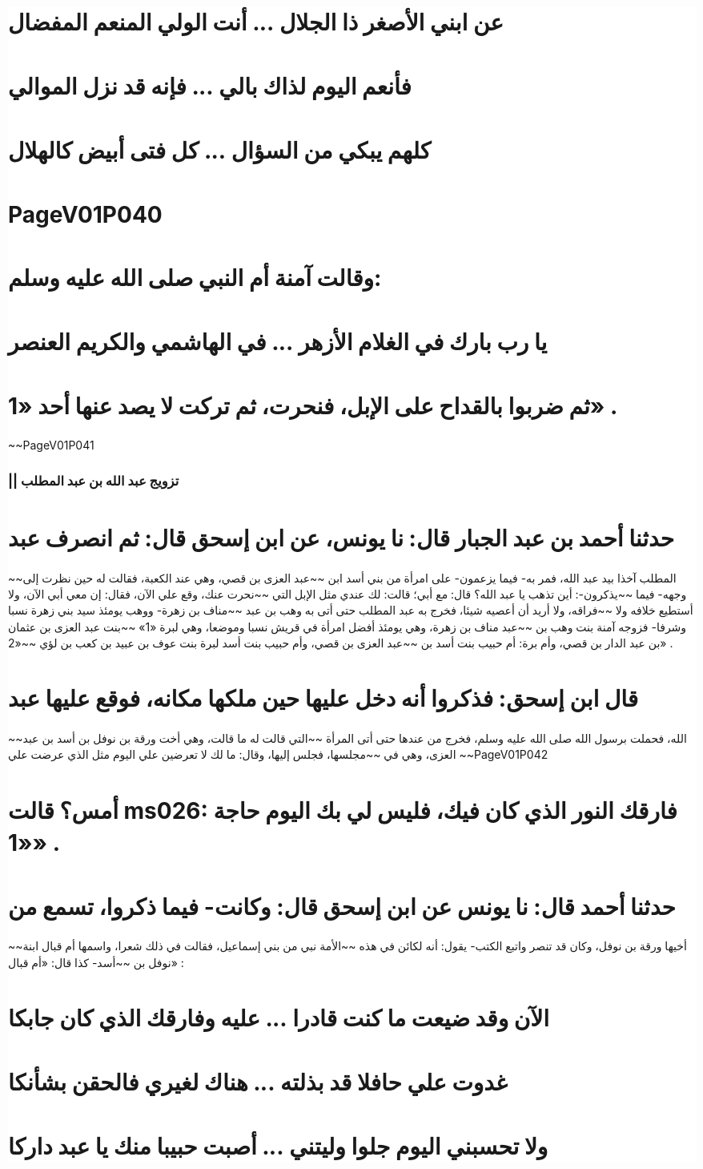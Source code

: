 # عن ابني الأصغر ذا الجلال ... أنت الولي المنعم المفضال
# فأنعم اليوم لذاك بالي ... فإنه قد نزل الموالي
# كلهم يبكي من السؤال ... كل فتى أبيض كالهلال
# PageV01P040
# وقالت آمنة أم النبي صلى الله عليه وسلم:
# يا رب بارك في الغلام الأزهر ... في الهاشمي والكريم العنصر
# ثم ضربوا بالقداح على الإبل، فنحرت، ثم تركت لا يصد عنها أحد «1» .
~~PageV01P041
### || تزويج عبد الله بن عبد المطلب
# حدثنا أحمد بن عبد الجبار قال: نا يونس، عن ابن إسحق قال: ثم انصرف عبد
~~المطلب آخذا بيد عبد الله، فمر به- فيما يزعمون- على امرأة من بني أسد ابن
~~عبد العزى بن قصي، وهي عند الكعبة، فقالت له حين نظرت إلى وجهه- فيما
~~يذكرون-: أين تذهب يا عبد الله؟ قال: مع أبي؛ قالت: لك عندي مثل الإبل التي
~~نحرت عنك، وقع علي الآن، فقال: إن معي أبي الآن، ولا أستطيع خلافه ولا
~~فراقه، ولا أريد أن أعصيه شيئا، فخرج به عبد المطلب حتى أتى به وهب بن عبد
~~مناف بن زهرة- ووهب يومئذ سيد بني زهرة نسبا وشرفا- فزوجه آمنة بنت وهب بن
~~عبد مناف بن زهرة، وهي يومئذ أفضل امرأة في قريش نسبا وموضعا، وهي لبرة «1»
~~بنت عبد العزى بن عثمان بن عبد الدار بن قصي، وأم برة: أم حبيب بنت أسد بن
~~عبد العزى بن قصي، وأم حبيب بنت أسد لبرة بنت عوف بن عبيد بن كعب بن لؤي
~~«2» .
# قال ابن إسحق: فذكروا أنه دخل عليها حين ملكها مكانه، فوقع عليها عبد
~~الله، فحملت برسول الله صلى الله عليه وسلم، فخرج من عندها حتى أتى المرأة
~~التي قالت له ما قالت، وهي أخت ورقة بن نوفل بن أسد بن عبد العزى، وهي في
~~مجلسها، فجلس إليها، وقال: ما لك لا تعرضين علي اليوم مثل الذي عرضت علي
~~PageV01P042
# أمس؟ قالت ms026: فارقك النور الذي كان فيك، فليس لي بك اليوم حاجة «1» .
# حدثنا أحمد قال: نا يونس عن ابن إسحق قال: وكانت- فيما ذكروا، تسمع من
~~أخيها ورقة بن نوفل، وكان قد تنصر واتبع الكتب- يقول: أنه لكائن في هذه
~~الأمة نبي من بني إسماعيل، فقالت في ذلك شعرا، واسمها أم قبال ابنة نوفل بن
~~أسد- كذا قال: «أم قبال» :
# الآن وقد ضيعت ما كنت قادرا ... عليه وفارقك الذي كان جابكا
# غدوت علي حافلا قد بذلته ... هناك لغيري فالحقن بشأنكا
# ولا تحسبني اليوم جلوا وليتني ... أصبت حبيبا منك يا عبد داركا